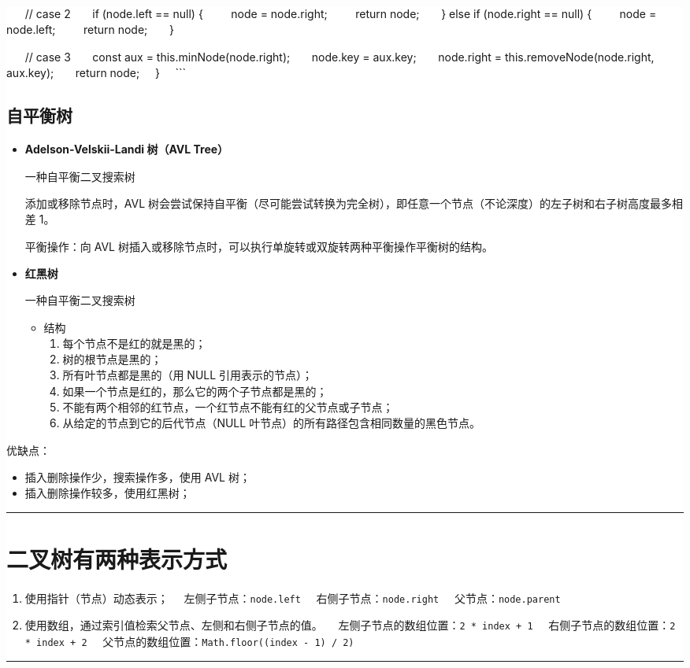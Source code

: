       // case 2
      if (node.left == null) {
        node = node.right;
        return node;
      } else if (node.right == null) {
        node = node.left;
        return node;
      }

      // case 3
      const aux = this.minNode(node.right);
      node.key = aux.key;
      node.right = this.removeNode(node.right, aux.key);
      return node;
    }
    ```


## 自平衡树

- **Adelson-Velskii-Landi 树（AVL Tree）**

	一种自平衡二叉搜索树

	添加或移除节点时，AVL 树会尝试保持自平衡（尽可能尝试转换为完全树），即任意一个节点（不论深度）的左子树和右子树高度最多相差 1。

	平衡操作：向 AVL 树插入或移除节点时，可以执行单旋转或双旋转两种平衡操作平衡树的结构。

- **红黑树**

	一种自平衡二叉搜索树

	- 结构
		1. 每个节点不是红的就是黑的；
		2. 树的根节点是黑的；
		3. 所有叶节点都是黑的（用 NULL 引用表示的节点）；
		4. 如果一个节点是红的，那么它的两个子节点都是黑的；
		5. 不能有两个相邻的红节点，一个红节点不能有红的父节点或子节点；
		6. 从给定的节点到它的后代节点（NULL 叶节点）的所有路径包含相同数量的黑色节点。

优缺点：
- 插入删除操作少，搜索操作多，使用 AVL 树；
- 插入删除操作较多，使用红黑树；


---
# 二叉树有两种表示方式

1. 使用指针（节点）动态表示；
    左侧子节点：`node.left`
    右侧子节点：`node.right`
    父节点：`node.parent`

2. 使用数组，通过索引值检索父节点、左侧和右侧子节点的值。
    左侧子节点的数组位置：`2 * index + 1`
    右侧子节点的数组位置：`2 * index + 2`
    父节点的数组位置：`Math.floor((index - 1) / 2)`

---